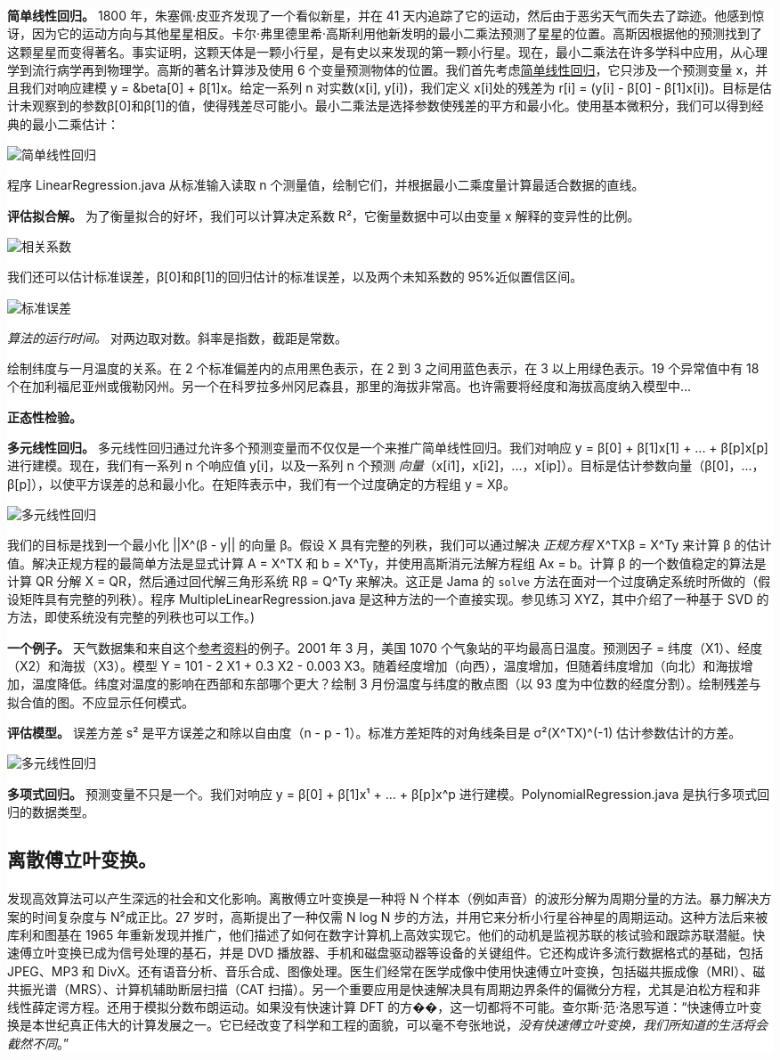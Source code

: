 **简单线性回归。** 1800 年，朱塞佩·皮亚齐发现了一个看似新星，并在 41 天内追踪了它的运动，然后由于恶劣天气而失去了踪迹。他感到惊讶，因为它的运动方向与其他星星相反。卡尔·弗里德里希·高斯利用他新发明的最小二乘法预测了星星的位置。高斯因根据他的预测找到了这颗星星而变得著名。事实证明，这颗天体是一颗小行星，是有史以来发现的第一颗小行星。现在，最小二乘法在许多学科中应用，从心理学到流行病学再到物理学。高斯的著名计算涉及使用 6 个变量预测物体的位置。我们首先考虑[简单线性回归](http://www.wikipedia.org/wiki/Linear_regression)，它只涉及一个预测变量 x，并且我们对响应建模 y = &beta[0] + β[1]x。给定一系列 n 对实数(x[i], y[i])，我们定义 x[i]处的残差为 r[i] = (y[i] - β[0] - β[1]x[i])。目标是估计未观察到的参数β[0]和β[1]的值，使得残差尽可能小。最小二乘法是选择参数使残差的平方和最小化。使用基本微积分，我们可以得到经典的最小二乘估计：

![简单线性回归](img/404911bdf6e1d92c96b786c3ee6ef1db.png)

程序 LinearRegression.java 从标准输入读取 n 个测量值，绘制它们，并根据最小二乘度量计算最适合数据的直线。

**评估拟合解。** 为了衡量拟合的好坏，我们可以计算决定系数 R²，它衡量数据中可以由变量 x 解释的变异性的比例。

![相关系数](img/6303806546bcf5fd3ce4c4437bb56026.png)

我们还可以估计标准误差，β[0]和β[1]的回归估计的标准误差，以及两个未知系数的 95%近似置信区间。

![标准误差](img/afdc07d32c016d10b24fb7f77ed8fee7.png)

*算法的运行时间。* 对两边取对数。斜率是指数，截距是常数。

绘制纬度与一月温度的关系。在 2 个标准偏差内的点用黑色表示，在 2 到 3 之间用蓝色表示，在 3 以上用绿色表示。19 个异常值中有 18 个在加利福尼亚州或俄勒冈州。另一个在科罗拉多州冈尼森县，那里的海拔非常高。也许需要将经度和海拔高度纳入模型中...

**正态性检验。**

**多元线性回归。** 多元线性回归通过允许多个预测变量而不仅仅是一个来推广简单线性回归。我们对响应 y = β[0] + β[1]x[1] + ... + β[p]x[p] 进行建模。现在，我们有一系列 n 个响应值 y[i]，以及一系列 n 个预测 *向量*（x[i1]，x[i2]，...，x[ip]）。目标是估计参数向量（β[0]，...，β[p]），以使平方误差的总和最小化。在矩阵表示中，我们有一个过度确定的方程组 y = Xβ。

![多元线性回归](img/e55ead4059086e58bbaabd338285fd07.png)

我们的目标是找到一个最小化 ||X^(β - y|| 的向量 β。假设 X 具有完整的列秩，我们可以通过解决 *正规方程* X^TXβ = X^Ty 来计算 β 的估计值。解决正规方程的最简单方法是显式计算 A = X^TX 和 b = X^Ty，并使用高斯消元法解方程组 Ax = b。计算 β 的一个数值稳定的算法是计算 QR 分解 X = QR，然后通过回代解三角形系统 Rβ = Q^Ty 来解决。这正是 Jama 的 `solve` 方法在面对一个过度确定系统时所做的（假设矩阵具有完整的列秩）。程序 MultipleLinearRegression.java 是这种方法的一个直接实现。参见练习 XYZ，其中介绍了一种基于 SVD 的方法，即使系统没有完整的列秩也可以工作。)

**一个例子。** 天气数据集和来自这个[参考资料](http://www.stat.lsa.umich.edu/~kshedden/Courses/Stat401/Notes/401-multreg.pdf)的例子。2001 年 3 月，美国 1070 个气象站的平均最高日温度。预测因子 = 纬度（X1）、经度（X2）和海拔（X3）。模型 Y = 101 - 2 X1 + 0.3 X2 - 0.003 X3。随着经度增加（向西），温度增加，但随着纬度增加（向北）和海拔增加，温度降低。纬度对温度的影响在西部和东部哪个更大？绘制 3 月份温度与纬度的散点图（以 93 度为中位数的经度分割）。绘制残差与拟合值的图。不应显示任何模式。

**评估模型。** 误差方差 s² 是平方误差之和除以自由度（n - p - 1）。标准方差矩阵的对角线条目是 σ²(X^TX)^(-1) 估计参数估计的方差。

![多元线性回归](img/fca82c52488c54f459bd9c267ef227a4.png)

**多项式回归。** 预测变量不只是一个。我们对响应 y = β[0] + β[1]x¹ + ... + β[p]x^p 进行建模。PolynomialRegression.java 是执行多项式回归的数据类型。

## 离散傅立叶变换。

发现高效算法可以产生深远的社会和文化影响。离散傅立叶变换是一种将 N 个样本（例如声音）的波形分解为周期分量的方法。暴力解决方案的时间复杂度与 N²成正比。27 岁时，高斯提出了一种仅需 N log N 步的方法，并用它来分析小行星谷神星的周期运动。这种方法后来被库利和图基在 1965 年重新发现并推广，他们描述了如何在数字计算机上高效实现它。他们的动机是监视苏联的核试验和跟踪苏联潜艇。快速傅立叶变换已成为信号处理的基石，并是 DVD 播放器、手机和磁盘驱动器等设备的关键组件。它还构成许多流行数据格式的基础，包括 JPEG、MP3 和 DivX。还有语音分析、音乐合成、图像处理。医生们经常在医学成像中使用快速傅立叶变换，包括磁共振成像（MRI）、磁共振光谱（MRS）、计算机辅助断层扫描（CAT 扫描）。另一个重要应用是快速解决具有周期边界条件的偏微分方程，尤其是泊松方程和非线性薛定谔方程。还用于模拟分数布朗运动。如果没有快速计算 DFT 的方��，这一切都将不可能。查尔斯·范·洛恩写道：“快速傅立叶变换是本世纪真正伟大的计算发展之一。它已经改变了科学和工程的面貌，可以毫不夸张地说，*没有快速傅立叶变换，我们所知道的生活将会截然不同*。”

